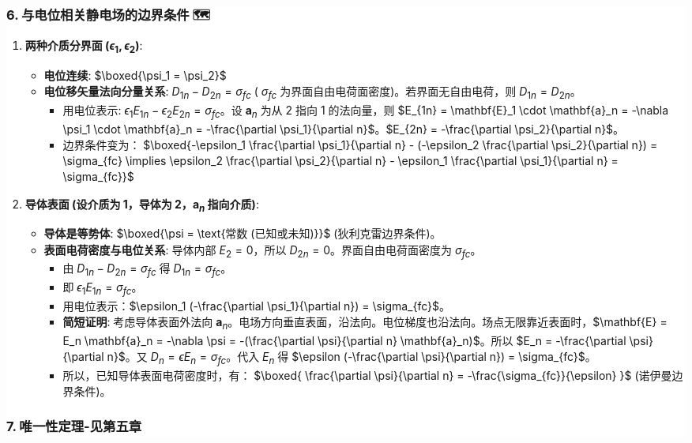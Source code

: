 ### 6. 与电位相关静电场的边界条件 🗺️

1.  **两种介质分界面 ($\epsilon_1, \epsilon_2$)**:
    *   **电位连续**: $\boxed{\psi_1 = \psi_2}$
    *   **电位移矢量法向分量关系**: $D_{1n} - D_{2n} = \sigma_{fc}$ ( $\sigma_{fc}$ 为界面自由电荷面密度)。若界面无自由电荷，则 $D_{1n} = D_{2n}$。
        *   用电位表示: $\epsilon_1 E_{1n} - \epsilon_2 E_{2n} = \sigma_{fc}$。设 $\mathbf{a}_n$ 为从 2 指向 1 的法向量，则 $E_{1n} = \mathbf{E}_1 \cdot \mathbf{a}_n = -\nabla \psi_1 \cdot \mathbf{a}_n = -\frac{\partial \psi_1}{\partial n}$。$E_{2n} = -\frac{\partial \psi_2}{\partial n}$。
        *   边界条件变为： $\boxed{-\epsilon_1 \frac{\partial \psi_1}{\partial n} - (-\epsilon_2 \frac{\partial \psi_2}{\partial n}) = \sigma_{fc} \implies \epsilon_2 \frac{\partial \psi_2}{\partial n} - \epsilon_1 \frac{\partial \psi_1}{\partial n} = \sigma_{fc}}$

2.  **导体表面 (设介质为 1，导体为 2，$\mathbf{a}_n$ 指向介质)**:
    *   **导体是等势体**: $\boxed{\psi = \text{常数 (已知或未知)}}$ (狄利克雷边界条件)。
    *   **表面电荷密度与电位关系**: 导体内部 $E_2=0$，所以 $D_{2n}=0$。界面自由电荷面密度为 $\sigma_{fc}$。
        *   由 $D_{1n} - D_{2n} = \sigma_{fc}$ 得 $D_{1n} = \sigma_{fc}$。
        *   即 $\epsilon_1 E_{1n} = \sigma_{fc}$。
        *   用电位表示：$\epsilon_1 (-\frac{\partial \psi_1}{\partial n}) = \sigma_{fc}$。
        *   **简短证明**: 考虑导体表面外法向 $\mathbf{a}_n$。电场方向垂直表面，沿法向。电位梯度也沿法向。场点无限靠近表面时，$\mathbf{E} = E_n \mathbf{a}_n = -\nabla \psi = -(\frac{\partial \psi}{\partial n} \mathbf{a}_n)$。所以 $E_n = -\frac{\partial \psi}{\partial n}$。又 $D_n = \epsilon E_n = \sigma_{fc}$。代入 $E_n$ 得 $\epsilon (-\frac{\partial \psi}{\partial n}) = \sigma_{fc}$。
        *   所以，已知导体表面电荷密度时，有： $\boxed{ \frac{\partial \psi}{\partial n} = -\frac{\sigma_{fc}}{\epsilon} }$ (诺伊曼边界条件)。

### 7. 唯一性定理-见第五章
